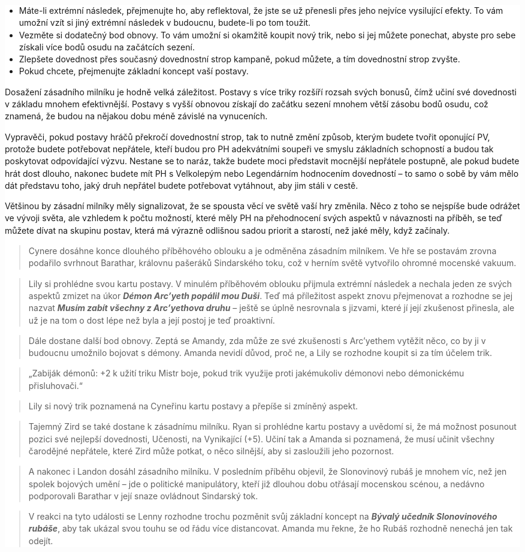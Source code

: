 * Máte-li extrémní následek, přejmenujte ho, aby reflektoval, že jste se už přenesli přes jeho nejvíce vysilující efekty. To vám umožní vzít si jiný extrémní následek v budoucnu, budete-li po tom toužit.
* Vezměte si dodatečný bod obnovy. To vám umožní si okamžitě koupit nový trik, nebo si jej můžete ponechat, abyste pro sebe získali více bodů osudu na začátcích sezení.
* Zlepšete dovednost přes současný dovednostní strop kampaně, pokud můžete, a tím dovednostní strop zvyšte. 
* Pokud chcete, přejmenujte základní koncept vaší postavy.

Dosažení zásadního milníku je hodně velká záležitost. Postavy s více triky rozšíří rozsah svých bonusů, čímž učiní své dovednosti v základu mnohem efektivnější. Postavy s vyšší obnovou získají do začátku sezení mnohem větší zásobu bodů osudu, což znamená, že budou na nějakou dobu méně závislé na vynuceních.

Vypravěči, pokud postavy hráčů překročí dovednostní strop, tak to nutně změní způsob, kterým budete tvořit oponující PV, protože budete potřebovat nepřátele, kteří budou pro PH adekvátními soupeři ve smyslu základních schopností a budou tak poskytovat odpovídající výzvu. Nestane se to naráz, takže budete moci představit mocnější nepřátele postupně, ale pokud budete hrát dost dlouho, nakonec budete mít PH s Velkolepým nebo Legendárním hodnocením dovedností – to samo o sobě by vám mělo dát představu toho, jaký druh nepřátel budete potřebovat vytáhnout, aby jim stáli v cestě.

Většinou by zásadní milníky měly signalizovat, že se spousta věcí ve světě vaší hry změnila. Něco z toho se nejspíše bude odrážet ve vývoji světa, ale vzhledem k počtu možností, které měly PH na přehodnocení svých aspektů v návaznosti na příběh, se teď můžete dívat na skupinu postav, která má výrazně odlišnou sadou priorit a starostí, než jaké měly, když začínaly.  


> Cynere dosáhne konce dlouhého příběhového oblouku a je odměněna zásadním milníkem. Ve hře se postavám zrovna podařilo svrhnout Barathar, královnu pašeráků Sindarského toku, což v herním světě vytvořilo ohromné mocenské vakuum.

> Lily si prohlédne svou kartu postavy. V minulém příběhovém oblouku přijmula extrémní následek a nechala jeden ze svých aspektů zmizet na úkor ***Démon Arc’yeth popálil mou Duši***. Teď má příležitost aspekt znovu přejmenovat a rozhodne se jej nazvat ***Musím zabít všechny z Arc’yethova druhu*** – ještě se úplně nesrovnala s jizvami, které jí její zkušenost přinesla, ale už je na tom o dost lépe než byla a její postoj je teď proaktivní.

> Dále dostane další bod obnovy. Zeptá se Amandy, zda může ze své zkušenosti s Arc’yethem vytěžit něco, co by ji v budoucnu umožnilo bojovat s démony. Amanda nevidí důvod, proč ne, a Lily se rozhodne koupit si za tím účelem trik.

> „Zabiják démonů: +2 k užití triku Mistr boje, pokud trik využije proti jakémukoliv démonovi nebo démonickému přisluhovači.“

> Lily si nový trik poznamená na Cyneřinu kartu postavy a přepíše si zmíněný aspekt.

> Tajemný Zird se také dostane k zásadnímu milníku. Ryan si prohlédne kartu postavy a uvědomí si, že má možnost posunout pozici své nejlepší dovednosti, Učenosti, na Vynikající (+5). Učiní tak a Amanda si poznamená, že musí učinit všechny čarodějné nepřátele, které Zird může potkat, o něco silnější, aby si zasloužili jeho pozornost.

> A nakonec i Landon dosáhl zásadního milníku. V posledním příběhu objevil, že Slonovinový rubáš je mnohem víc, než jen spolek bojových umění – jde o politické manipulátory, kteří již dlouhou dobu otřásají mocenskou scénou, a nedávno podporovali Barathar v její snaze ovládnout Sindarský tok.

> V reakci na tyto události se Lenny rozhodne trochu pozměnit svůj základní koncept na ***Bývalý učedník Slonovinového rubáše***, aby tak ukázal svou touhu se od řádu více distancovat. Amanda mu řekne, že ho Rubáš rozhodně nenechá jen tak odejít.
